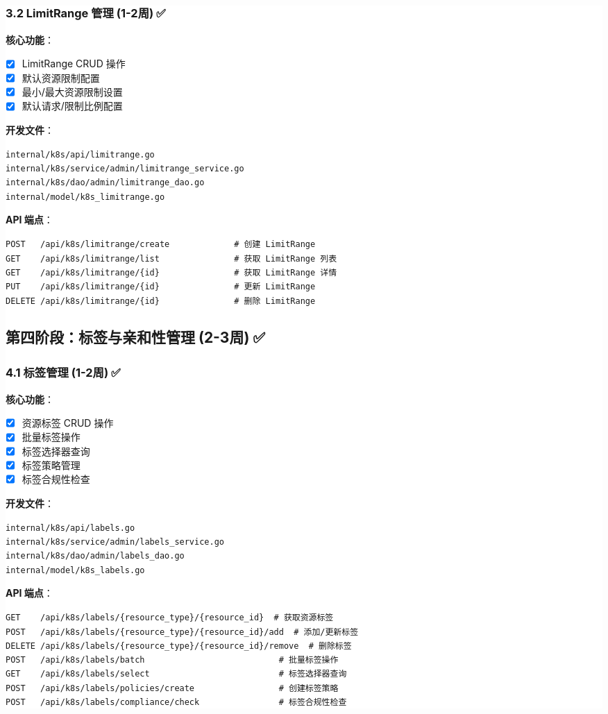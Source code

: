 ### 3.2 LimitRange 管理 (1-2周) ✅

**核心功能**：
- [x] LimitRange CRUD 操作
- [x] 默认资源限制配置
- [x] 最小/最大资源限制设置
- [x] 默认请求/限制比例配置

**开发文件**：
```
internal/k8s/api/limitrange.go
internal/k8s/service/admin/limitrange_service.go
internal/k8s/dao/admin/limitrange_dao.go
internal/model/k8s_limitrange.go
```

**API 端点**：
```
POST   /api/k8s/limitrange/create             # 创建 LimitRange
GET    /api/k8s/limitrange/list               # 获取 LimitRange 列表
GET    /api/k8s/limitrange/{id}               # 获取 LimitRange 详情
PUT    /api/k8s/limitrange/{id}               # 更新 LimitRange
DELETE /api/k8s/limitrange/{id}               # 删除 LimitRange
```

## 第四阶段：标签与亲和性管理 (2-3周) ✅

### 4.1 标签管理 (1-2周) ✅

**核心功能**：
- [x] 资源标签 CRUD 操作
- [x] 批量标签操作
- [x] 标签选择器查询
- [x] 标签策略管理
- [x] 标签合规性检查

**开发文件**：
```
internal/k8s/api/labels.go
internal/k8s/service/admin/labels_service.go
internal/k8s/dao/admin/labels_dao.go
internal/model/k8s_labels.go
```

**API 端点**：
```
GET    /api/k8s/labels/{resource_type}/{resource_id}  # 获取资源标签
POST   /api/k8s/labels/{resource_type}/{resource_id}/add  # 添加/更新标签
DELETE /api/k8s/labels/{resource_type}/{resource_id}/remove  # 删除标签
POST   /api/k8s/labels/batch                           # 批量标签操作
GET    /api/k8s/labels/select                          # 标签选择器查询
POST   /api/k8s/labels/policies/create                 # 创建标签策略
POST   /api/k8s/labels/compliance/check                # 标签合规性检查
```
